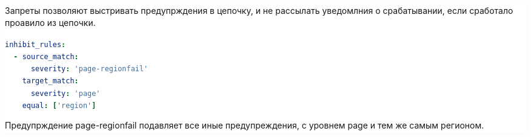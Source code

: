 Запреты позволяют выстривать предупрждения в цепочку, и не рассылать уведомлния о срабатывании, если сработало проавило из цепочки.

~~~ yaml
inhibit_rules:
  - source_match:
      severity: 'page-regionfail'
    target_match:
      severity: 'page'
    equal: ['region']
~~~

Предупрждение page-regionfail подавляет все иные предупреждения, с уровнем page и тем же самым регионом.
